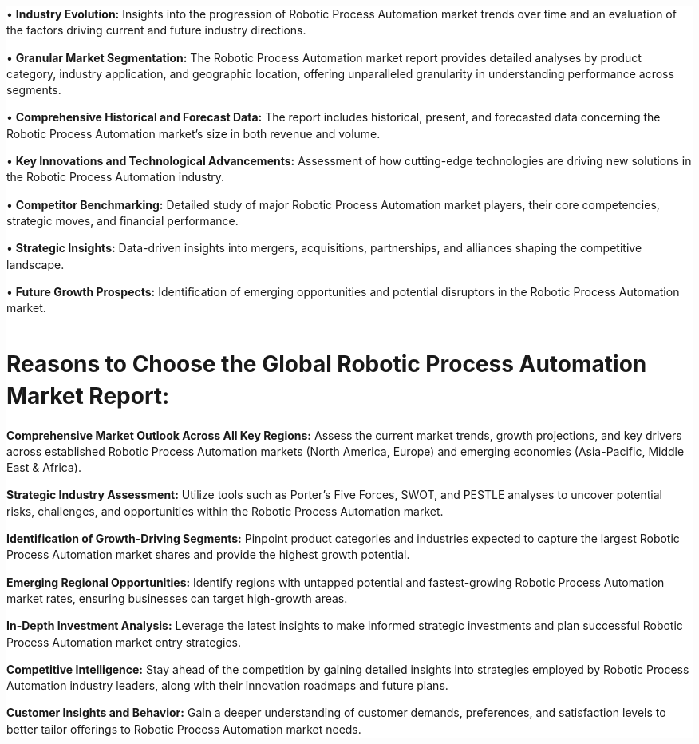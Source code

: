 • <strong>Industry Evolution:</strong> Insights into the progression of Robotic Process Automation market trends over time and an evaluation of the factors driving current and future industry directions.

• <strong>Granular Market Segmentation:</strong> The Robotic Process Automation market report provides detailed analyses by product category, industry application, and geographic location, offering unparalleled granularity in understanding performance across segments.

• <strong>Comprehensive Historical and Forecast Data:</strong> The report includes historical, present, and forecasted data concerning the Robotic Process Automation market’s size in both revenue and volume.

• <strong>Key Innovations and Technological Advancements:</strong> Assessment of how cutting-edge technologies are driving new solutions in the Robotic Process Automation industry.

• <strong>Competitor Benchmarking:</strong> Detailed study of major Robotic Process Automation market players, their core competencies, strategic moves, and financial performance.

• <strong>Strategic Insights:</strong> Data-driven insights into mergers, acquisitions, partnerships, and alliances shaping the competitive landscape.

• <strong>Future Growth Prospects:</strong> Identification of emerging opportunities and potential disruptors in the Robotic Process Automation market.

# <strong>Reasons to Choose the Global Robotic Process Automation Market Report:</strong>

<strong>Comprehensive Market Outlook Across All Key Regions:</strong>
Assess the current market trends, growth projections, and key drivers across established Robotic Process Automation markets (North America, Europe) and emerging economies (Asia-Pacific, Middle East & Africa).

<strong>Strategic Industry Assessment:</strong>
Utilize tools such as Porter’s Five Forces, SWOT, and PESTLE analyses to uncover potential risks, challenges, and opportunities within the Robotic Process Automation market.

<strong>Identification of Growth-Driving Segments:</strong>
Pinpoint product categories and industries expected to capture the largest Robotic Process Automation market shares and provide the highest growth potential.

<strong>Emerging Regional Opportunities:</strong>
Identify regions with untapped potential and fastest-growing Robotic Process Automation market rates, ensuring businesses can target high-growth areas.

<strong>In-Depth Investment Analysis:</strong>
Leverage the latest insights to make informed strategic investments and plan successful Robotic Process Automation market entry strategies.

<strong>Competitive Intelligence:</strong>
Stay ahead of the competition by gaining detailed insights into strategies employed by Robotic Process Automation industry leaders, along with their innovation roadmaps and future plans.

<strong>Customer Insights and Behavior:</strong>
Gain a deeper understanding of customer demands, preferences, and satisfaction levels to better tailor offerings to Robotic Process Automation market needs.
